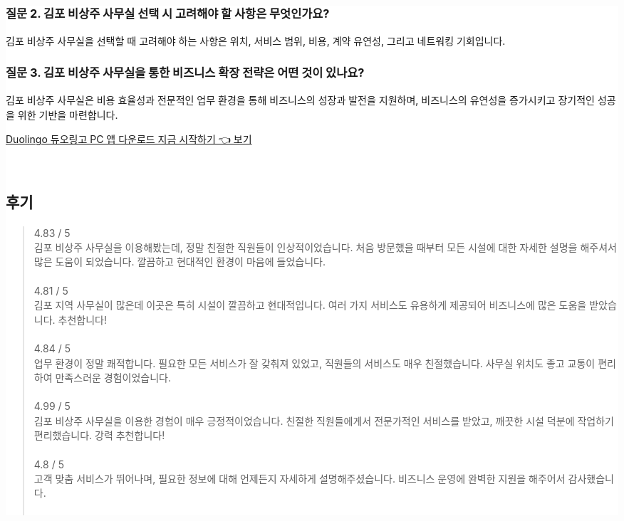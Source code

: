 <div itemscope="" itemprop="mainEntity" itemtype="https://schema.org/Question"> 
<h3 itemprop="name">질문 2. 김포 비상주 사무실 선택 시 고려해야 할 사항은 무엇인가요?</h3> 
<div itemscope="" itemprop="acceptedAnswer" itemtype="https://schema.org/Answer"> 
<span itemprop="text"> 
<p>김포 비상주 사무실을 선택할 때 고려해야 하는 사항은 위치, 서비스 범위, 비용, 계약 유연성, 그리고 네트워킹 기회입니다.</p> 
</span> 
</div> 
</div> 

<div itemscope="" itemprop="mainEntity" itemtype="https://schema.org/Question"> 
<h3 itemprop="name">질문 3. 김포 비상주 사무실을 통한 비즈니스 확장 전략은 어떤 것이 있나요?</h3> 
<div itemscope="" itemprop="acceptedAnswer" itemtype="https://schema.org/Answer"> 
<span itemprop="text"> 
<p>김포 비상주 사무실은 비용 효율성과 전문적인 업무 환경을 통해 비즈니스의 성장과 발전을 지원하며, 비즈니스의 유연성을 증가시키고 장기적인 성공을 위한 기반을 마련합니다.</p> 
</span> 
</div> 
</div> 
</blockquote> 
</div>
<p><a class="click-button" title="Duolingo 듀오링고 PC 앱 다운로드 지금 시작하기" href="https://greenforu.github.io/posts/Duolingo-%EB%93%80%EC%98%A4%EB%A7%81%EA%B3%A0-PC-%EC%95%B1-%EB%8B%A4%EC%9A%B4%EB%A1%9C%EB%93%9C-%EC%A7%80%EA%B8%88-%EC%8B%9C%EC%9E%91%ED%95%98%EA%B8%B0/" rel="dofollow">Duolingo 듀오링고 PC 앱 다운로드 지금 시작하기 👈 보기</a></p><br>
<h2 id='후기'>후기</h2>
<div itemscope itemtype="https://schema.org/Product">
  <blockquote>
  <div itemprop="review" itemscope itemtype="https://schema.org/Review">
      <div itemprop="reviewRating" itemscope itemtype="https://schema.org/Rating"> <span itemprop="ratingValue">4.83</span> / <span itemprop="bestRating">5</span> </div>
      <span itemprop="reviewBody">김포 비상주 사무실을 이용해봤는데, 정말 친절한 직원들이 인상적이었습니다. 처음 방문했을 때부터 모든 시설에 대한 자세한 설명을 해주셔서 많은 도움이 되었습니다. 깔끔하고 현대적인 환경이 마음에 들었습니다.</span>
  </div>
  <br>
  <div itemprop="review" itemscope itemtype="https://schema.org/Review">
      <div itemprop="reviewRating" itemscope itemtype="https://schema.org/Rating"> <span itemprop="ratingValue">4.81</span> / <span itemprop="bestRating">5</span> </div>
      <span itemprop="reviewBody">김포 지역 사무실이 많은데 이곳은 특히 시설이 깔끔하고 현대적입니다. 여러 가지 서비스도 유용하게 제공되어 비즈니스에 많은 도움을 받았습니다. 추천합니다!</span>
  </div>
  <br>
  <div itemprop="review" itemscope itemtype="https://schema.org/Review">
      <div itemprop="reviewRating" itemscope itemtype="https://schema.org/Rating"> <span itemprop="ratingValue">4.84</span> / <span itemprop="bestRating">5</span> </div>
      <span itemprop="reviewBody">업무 환경이 정말 쾌적합니다. 필요한 모든 서비스가 잘 갖춰져 있었고, 직원들의 서비스도 매우 친절했습니다. 사무실 위치도 좋고 교통이 편리하여 만족스러운 경험이었습니다.</span>
  </div>
  <br>
  <div itemprop="review" itemscope itemtype="https://schema.org/Review">
      <div itemprop="reviewRating" itemscope itemtype="https://schema.org/Rating"> <span itemprop="ratingValue">4.99</span> / <span itemprop="bestRating">5</span> </div>
      <span itemprop="reviewBody">김포 비상주 사무실을 이용한 경험이 매우 긍정적이었습니다. 친절한 직원들에게서 전문가적인 서비스를 받았고, 깨끗한 시설 덕분에 작업하기 편리했습니다. 강력 추천합니다!</span>
  </div>
  <br>
  <div itemprop="review" itemscope itemtype="https://schema.org/Review">
      <div itemprop="reviewRating" itemscope itemtype="https://schema.org/Rating"> <span itemprop="ratingValue">4.8</span> / <span itemprop="bestRating">5</span> </div>
      <span itemprop="reviewBody">고객 맞춤 서비스가 뛰어나며, 필요한 정보에 대해 언제든지 자세하게 설명해주셨습니다. 비즈니스 운영에 완벽한 지원을 해주어서 감사했습니다.</span>
  </div>
  <br>
  <div itemprop="review" itemscope itemtype="https://schema.org/Review">